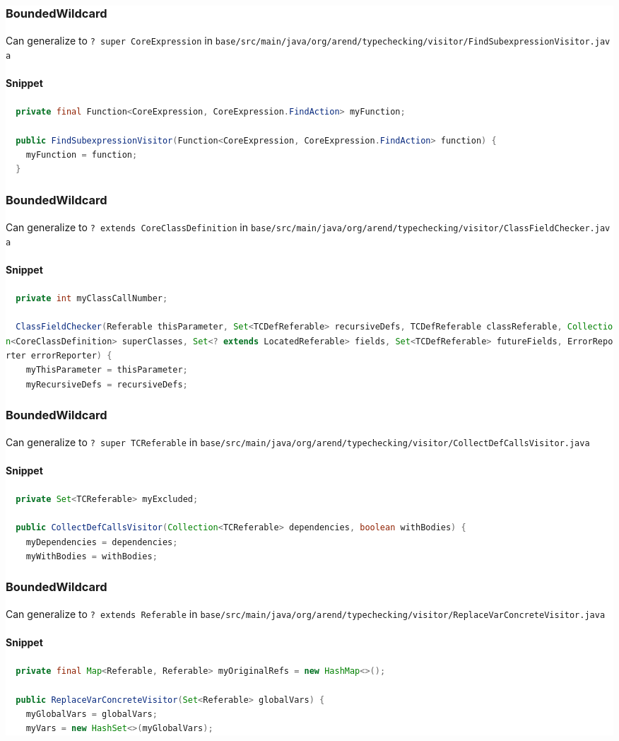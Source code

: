 ### BoundedWildcard
Can generalize to `? super CoreExpression`
in `base/src/main/java/org/arend/typechecking/visitor/FindSubexpressionVisitor.java`
#### Snippet
```java
  private final Function<CoreExpression, CoreExpression.FindAction> myFunction;

  public FindSubexpressionVisitor(Function<CoreExpression, CoreExpression.FindAction> function) {
    myFunction = function;
  }
```

### BoundedWildcard
Can generalize to `? extends CoreClassDefinition`
in `base/src/main/java/org/arend/typechecking/visitor/ClassFieldChecker.java`
#### Snippet
```java
  private int myClassCallNumber;

  ClassFieldChecker(Referable thisParameter, Set<TCDefReferable> recursiveDefs, TCDefReferable classReferable, Collection<CoreClassDefinition> superClasses, Set<? extends LocatedReferable> fields, Set<TCDefReferable> futureFields, ErrorReporter errorReporter) {
    myThisParameter = thisParameter;
    myRecursiveDefs = recursiveDefs;
```

### BoundedWildcard
Can generalize to `? super TCReferable`
in `base/src/main/java/org/arend/typechecking/visitor/CollectDefCallsVisitor.java`
#### Snippet
```java
  private Set<TCReferable> myExcluded;

  public CollectDefCallsVisitor(Collection<TCReferable> dependencies, boolean withBodies) {
    myDependencies = dependencies;
    myWithBodies = withBodies;
```

### BoundedWildcard
Can generalize to `? extends Referable`
in `base/src/main/java/org/arend/typechecking/visitor/ReplaceVarConcreteVisitor.java`
#### Snippet
```java
  private final Map<Referable, Referable> myOriginalRefs = new HashMap<>();

  public ReplaceVarConcreteVisitor(Set<Referable> globalVars) {
    myGlobalVars = globalVars;
    myVars = new HashSet<>(myGlobalVars);
```
